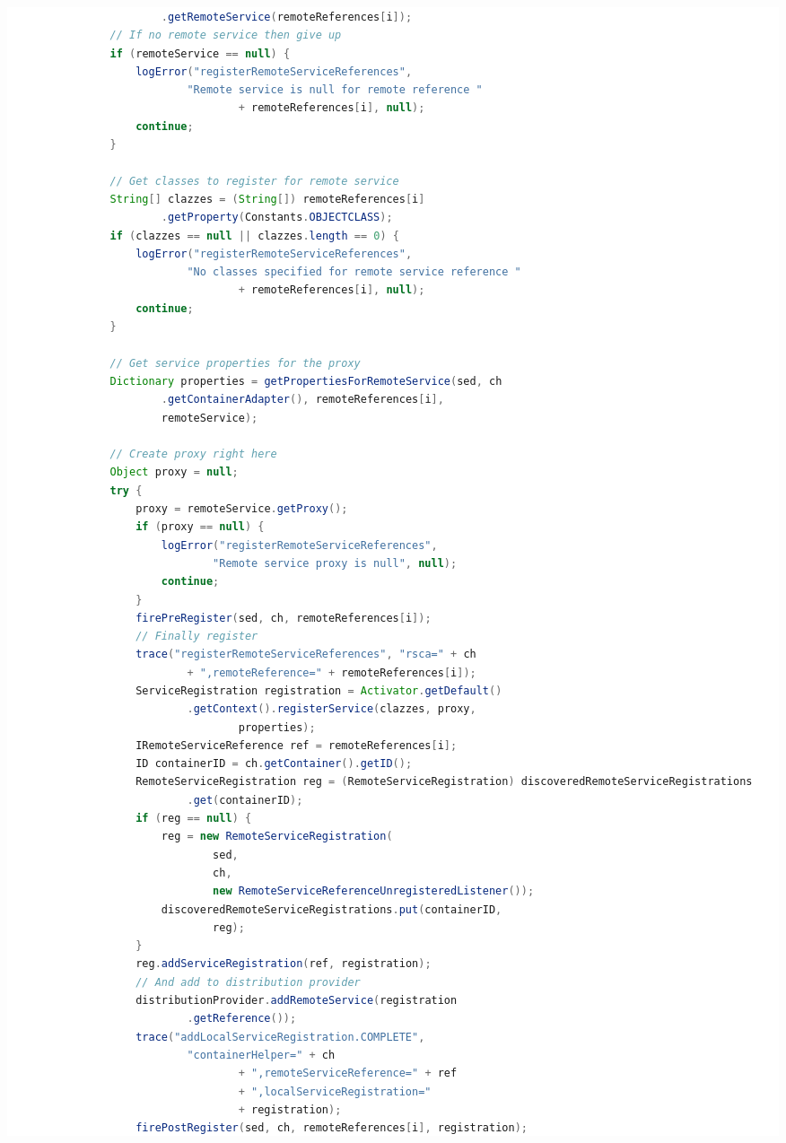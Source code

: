 ```java
						.getRemoteService(remoteReferences[i]);
				// If no remote service then give up
				if (remoteService == null) {
					logError("registerRemoteServiceReferences",
							"Remote service is null for remote reference "
									+ remoteReferences[i], null);
					continue;
				}

				// Get classes to register for remote service
				String[] clazzes = (String[]) remoteReferences[i]
						.getProperty(Constants.OBJECTCLASS);
				if (clazzes == null || clazzes.length == 0) {
					logError("registerRemoteServiceReferences",
							"No classes specified for remote service reference "
									+ remoteReferences[i], null);
					continue;
				}

				// Get service properties for the proxy
				Dictionary properties = getPropertiesForRemoteService(sed, ch
						.getContainerAdapter(), remoteReferences[i],
						remoteService);

				// Create proxy right here
				Object proxy = null;
				try {
					proxy = remoteService.getProxy();
					if (proxy == null) {
						logError("registerRemoteServiceReferences",
								"Remote service proxy is null", null);
						continue;
					}
					firePreRegister(sed, ch, remoteReferences[i]);
					// Finally register
					trace("registerRemoteServiceReferences", "rsca=" + ch
							+ ",remoteReference=" + remoteReferences[i]);
					ServiceRegistration registration = Activator.getDefault()
							.getContext().registerService(clazzes, proxy,
									properties);
					IRemoteServiceReference ref = remoteReferences[i];
					ID containerID = ch.getContainer().getID();
					RemoteServiceRegistration reg = (RemoteServiceRegistration) discoveredRemoteServiceRegistrations
							.get(containerID);
					if (reg == null) {
						reg = new RemoteServiceRegistration(
								sed,
								ch,
								new RemoteServiceReferenceUnregisteredListener());
						discoveredRemoteServiceRegistrations.put(containerID,
								reg);
					}
					reg.addServiceRegistration(ref, registration);
					// And add to distribution provider
					distributionProvider.addRemoteService(registration
							.getReference());
					trace("addLocalServiceRegistration.COMPLETE",
							"containerHelper=" + ch
									+ ",remoteServiceReference=" + ref
									+ ",localServiceRegistration="
									+ registration);
					firePostRegister(sed, ch, remoteReferences[i], registration);
```